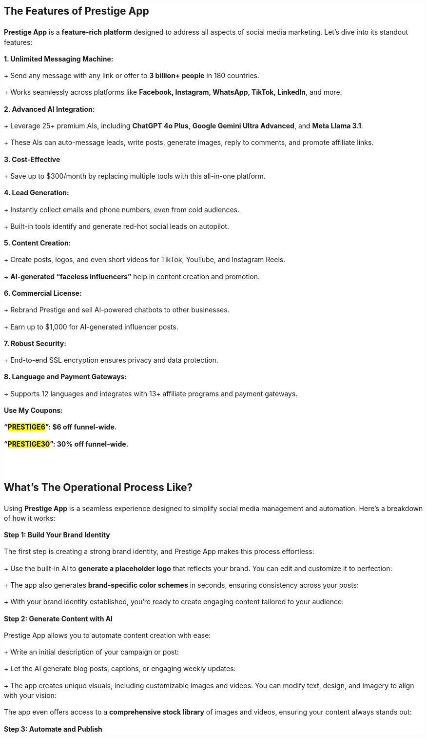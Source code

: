 <h2 class="heading-element" dir="auto" tabindex="-1"><strong>The Features of Prestige App</strong></h2>
</div>
<p dir="auto"><strong>Prestige App</strong> is a <strong>feature-rich platform</strong> designed to address all aspects of social media marketing. Let’s dive into its standout features:</p>
<p dir="auto"><strong>1. Unlimited Messaging Machine:</strong></p>
<p dir="auto">+ Send any message with any link or offer to <strong>3 billion+ people</strong> in 180 countries.</p>
<p dir="auto">+ Works seamlessly across platforms like <strong>Facebook, Instagram, WhatsApp, TikTok, LinkedIn</strong>, and more.</p>
<p dir="auto"><strong>2. Advanced AI Integration:</strong></p>
<p dir="auto">+ Leverage 25+ premium AIs, including <strong>ChatGPT 4o Plus</strong>, <strong>Google Gemini Ultra Advanced</strong>, and <strong>Meta Llama 3.1</strong>.</p>
<p dir="auto">+ These AIs can auto-message leads, write posts, generate images, reply to comments, and promote affiliate links.</p>
<p dir="auto"><strong>3. Cost-Effective</strong></p>
<p dir="auto">+ Save up to $300/month by replacing multiple tools with this all-in-one platform.</p>
<p dir="auto"><strong>4. Lead Generation:</strong></p>
<p dir="auto">+ Instantly collect emails and phone numbers, even from cold audiences.</p>
<p dir="auto">+ Built-in tools identify and generate red-hot social leads on autopilot.</p>
<p dir="auto"><strong>5. Content Creation:</strong></p>
<p dir="auto">+ Create posts, logos, and even short videos for TikTok, YouTube, and Instagram Reels.</p>
<p dir="auto">+ <strong>AI-generated “faceless influencers”</strong> help in content creation and promotion.</p>
<p dir="auto"><strong>6. Commercial License:</strong></p>
<p dir="auto">+ Rebrand Prestige and sell AI-powered chatbots to other businesses.</p>
<p dir="auto">+ Earn up to $1,000 for AI-generated influencer posts.</p>
<p dir="auto"><strong>7. Robust Security:</strong></p>
<p dir="auto">+ End-to-end SSL encryption ensures privacy and data protection.</p>
<p dir="auto"><strong>8. Language and Payment Gateways:</strong></p>
<p dir="auto">+ Supports 12 languages and integrates with 13+ affiliate programs and payment gateways.</p>
<p dir="auto"><strong>Use My Coupons:</strong></p>
<p dir="auto"><strong>“<mark>PRESTIGE6</mark>”: $6 off funnel-wide.</strong></p>
<p dir="auto"><strong>“<mark>PRESTIGE30</mark>”: 30% off funnel-wide.</strong></p>
<p><img src="https://camo.githubusercontent.com/856ad3a1782c98da22c6b6c7a2b9e279253b33445190f84a90db782e02c47e6d/68747470733a2f2f696e6265657265766965772e636f6d2f77702d636f6e74656e742f75706c6f6164732f323032342f31302f696d6167652e706e67" alt="" data-canonical-src="https://inbeereview.com/wp-content/uploads/2024/10/image.png" /></p>
<div class="markdown-heading" dir="auto">
<h2 class="heading-element" dir="auto" tabindex="-1"><strong>What’s The Operational Process Like?</strong></h2>
</div>
<p dir="auto">Using <strong>Prestige App</strong> is a seamless experience designed to simplify social media management and automation. Here’s a breakdown of how it works:</p>
<p dir="auto"><strong>Step 1: Build Your Brand Identity</strong></p>
<p dir="auto">The first step is creating a strong brand identity, and Prestige App makes this process effortless:</p>
<p dir="auto">+ Use the built-in AI to <strong>generate a placeholder logo</strong> that reflects your brand. You can edit and customize it to perfection:</p>
<p dir="auto">+ The app also generates <strong>brand-specific color schemes</strong> in seconds, ensuring consistency across your posts:</p>
<p dir="auto">+ With your brand identity established, you’re ready to create engaging content tailored to your audience:</p>
<p dir="auto"><strong>Step 2: Generate Content with AI</strong></p>
<p dir="auto">Prestige App allows you to automate content creation with ease:</p>
<p dir="auto">+ Write an initial description of your campaign or post:</p>
<p dir="auto">+ Let the AI generate blog posts, captions, or engaging weekly updates:</p>
<p dir="auto">+ The app creates unique visuals, including customizable images and videos. You can modify text, design, and imagery to align with your vision:</p>
<p dir="auto">The app even offers access to a <strong>comprehensive stock library</strong> of images and videos, ensuring your content always stands out:</p>
<p dir="auto"><strong>Step 3: Automate and Publish</strong></p>